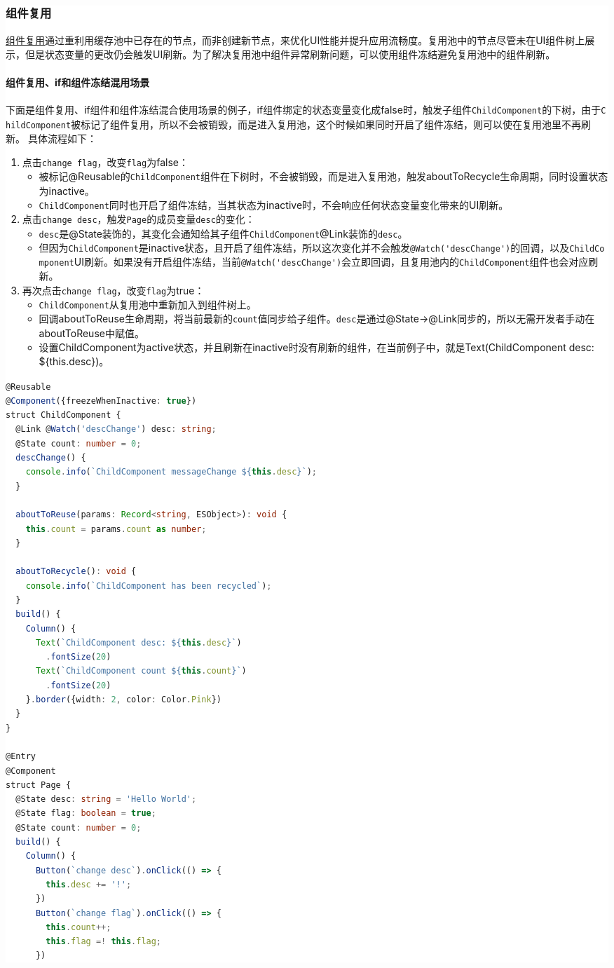### 组件复用

[组件复用](../performance/component-recycle.md)通过重利用缓存池中已存在的节点，而非创建新节点，来优化UI性能并提升应用流畅度。复用池中的节点尽管未在UI组件树上展示，但是状态变量的更改仍会触发UI刷新。为了解决复用池中组件异常刷新问题，可以使用组件冻结避免复用池中的组件刷新。

#### 组件复用、if和组件冻结混用场景
下面是组件复用、if组件和组件冻结混合使用场景的例子，if组件绑定的状态变量变化成false时，触发子组件`ChildComponent`的下树，由于`ChildComponent`被标记了组件复用，所以不会被销毁，而是进入复用池，这个时候如果同时开启了组件冻结，则可以使在复用池里不再刷新。
具体流程如下：
1. 点击`change flag`，改变`flag`为false：
    -  被标记\@Reusable的`ChildComponent`组件在下树时，不会被销毁，而是进入复用池，触发aboutToRecycle生命周期，同时设置状态为inactive。
    - `ChildComponent`同时也开启了组件冻结，当其状态为inactive时，不会响应任何状态变量变化带来的UI刷新。
2. 点击`change desc`，触发`Page`的成员变量`desc`的变化：
    - `desc`是\@State装饰的，其变化会通知给其子组件`ChildComponent`\@Link装饰的`desc`。
    - 但因为`ChildComponent`是inactive状态，且开启了组件冻结，所以这次变化并不会触发`@Watch('descChange')`的回调，以及`ChildComponent`UI刷新。如果没有开启组件冻结，当前`@Watch('descChange')`会立即回调，且复用池内的`ChildComponent`组件也会对应刷新。
3. 再次点击`change flag`，改变`flag`为true：
    - `ChildComponent`从复用池中重新加入到组件树上。
    - 回调aboutToReuse生命周期，将当前最新的`count`值同步给子组件。`desc`是通过@State->@Link同步的，所以无需开发者手动在aboutToReuse中赋值。
    - 设置ChildComponent为active状态，并且刷新在inactive时没有刷新的组件，在当前例子中，就是Text(ChildComponent desc: ${this.desc})。


```ts
@Reusable
@Component({freezeWhenInactive: true})
struct ChildComponent {
  @Link @Watch('descChange') desc: string;
  @State count: number = 0;
  descChange() {
    console.info(`ChildComponent messageChange ${this.desc}`);
  }

  aboutToReuse(params: Record<string, ESObject>): void {
    this.count = params.count as number;
  }

  aboutToRecycle(): void {
    console.info(`ChildComponent has been recycled`);
  }
  build() {
    Column() {
      Text(`ChildComponent desc: ${this.desc}`)
        .fontSize(20)
      Text(`ChildComponent count ${this.count}`)
        .fontSize(20)
    }.border({width: 2, color: Color.Pink})
  }
}

@Entry
@Component
struct Page {
  @State desc: string = 'Hello World';
  @State flag: boolean = true;
  @State count: number = 0;
  build() {
    Column() {
      Button(`change desc`).onClick(() => {
        this.desc += '!';
      })
      Button(`change flag`).onClick(() => {
        this.count++;
        this.flag =! this.flag;
      })
```